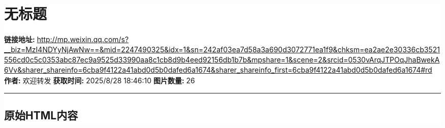 # 无标题

**链接地址:** http://mp.weixin.qq.com/s?__biz=MzI4NDYyNjAwNw==&mid=2247490325&idx=1&sn=242af03ea7d58a3a690d3072771ea1f9&chksm=ea2ae2e30336cb3521556cd0c5c0353abc87ec9a9525d33990aa8c1cb8d9b4eed92156db1b7b&mpshare=1&scene=2&srcid=0530vArqJTPOqJhaBwekA6Vv&sharer_shareinfo=6cba9f4122a41abd0d5b0dafed6a1674&sharer_shareinfo_first=6cba9f4122a41abd0d5b0dafed6a1674#rd
**作者:** 欢迎转发
**获取时间:** 2025/8/28 18:46:10
**图片数量:** 26

---

## 原始HTML内容
